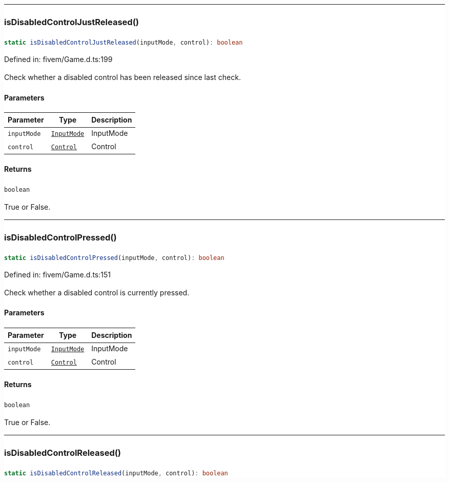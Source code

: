 ***

### isDisabledControlJustReleased()

```ts
static isDisabledControlJustReleased(inputMode, control): boolean
```

Defined in: fivem/Game.d.ts:199

Check whether a disabled control has been released since last check.

#### Parameters

| Parameter | Type | Description |
| ------ | ------ | ------ |
| `inputMode` | [`InputMode`](../enumerations/InputMode.md) | InputMode |
| `control` | [`Control`](../enumerations/Control.md) | Control |

#### Returns

`boolean`

True or False.

***

### isDisabledControlPressed()

```ts
static isDisabledControlPressed(inputMode, control): boolean
```

Defined in: fivem/Game.d.ts:151

Check whether a disabled control is currently pressed.

#### Parameters

| Parameter | Type | Description |
| ------ | ------ | ------ |
| `inputMode` | [`InputMode`](../enumerations/InputMode.md) | InputMode |
| `control` | [`Control`](../enumerations/Control.md) | Control |

#### Returns

`boolean`

True or False.

***

### isDisabledControlReleased()

```ts
static isDisabledControlReleased(inputMode, control): boolean
```
